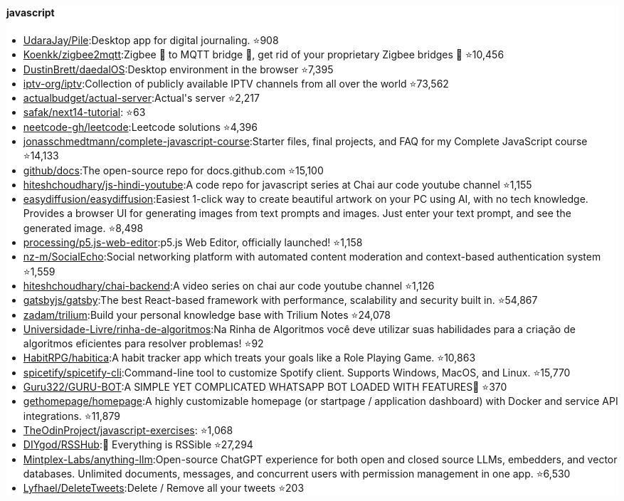 #### javascript
* [UdaraJay/Pile](https://github.com/UdaraJay/Pile):Desktop app for digital journaling. ⭐908
* [Koenkk/zigbee2mqtt](https://github.com/Koenkk/zigbee2mqtt):Zigbee 🐝 to MQTT bridge 🌉, get rid of your proprietary Zigbee bridges 🔨 ⭐10,456
* [DustinBrett/daedalOS](https://github.com/DustinBrett/daedalOS):Desktop environment in the browser ⭐7,395
* [iptv-org/iptv](https://github.com/iptv-org/iptv):Collection of publicly available IPTV channels from all over the world ⭐73,562
* [actualbudget/actual-server](https://github.com/actualbudget/actual-server):Actual's server ⭐2,217
* [safak/next14-tutorial](https://github.com/safak/next14-tutorial): ⭐63
* [neetcode-gh/leetcode](https://github.com/neetcode-gh/leetcode):Leetcode solutions ⭐4,396
* [jonasschmedtmann/complete-javascript-course](https://github.com/jonasschmedtmann/complete-javascript-course):Starter files, final projects, and FAQ for my Complete JavaScript course ⭐14,133
* [github/docs](https://github.com/github/docs):The open-source repo for docs.github.com ⭐15,100
* [hiteshchoudhary/js-hindi-youtube](https://github.com/hiteshchoudhary/js-hindi-youtube):A code repo for javascript series at Chai aur code youtube channel ⭐1,155
* [easydiffusion/easydiffusion](https://github.com/easydiffusion/easydiffusion):Easiest 1-click way to create beautiful artwork on your PC using AI, with no tech knowledge. Provides a browser UI for generating images from text prompts and images. Just enter your text prompt, and see the generated image. ⭐8,498
* [processing/p5.js-web-editor](https://github.com/processing/p5.js-web-editor):p5.js Web Editor, officially launched! ⭐1,158
* [nz-m/SocialEcho](https://github.com/nz-m/SocialEcho):Social networking platform with automated content moderation and context-based authentication system ⭐1,559
* [hiteshchoudhary/chai-backend](https://github.com/hiteshchoudhary/chai-backend):A video series on chai aur code youtube channel ⭐1,126
* [gatsbyjs/gatsby](https://github.com/gatsbyjs/gatsby):The best React-based framework with performance, scalability and security built in. ⭐54,867
* [zadam/trilium](https://github.com/zadam/trilium):Build your personal knowledge base with Trilium Notes ⭐24,078
* [Universidade-Livre/rinha-de-algoritmos](https://github.com/Universidade-Livre/rinha-de-algoritmos):Na Rinha de Algoritmos você deve utilizar suas habilidades para a criação de algoritmos eficientes para resolver problemas! ⭐92
* [HabitRPG/habitica](https://github.com/HabitRPG/habitica):A habit tracker app which treats your goals like a Role Playing Game. ⭐10,863
* [spicetify/spicetify-cli](https://github.com/spicetify/spicetify-cli):Command-line tool to customize Spotify client. Supports Windows, MacOS, and Linux. ⭐15,770
* [Guru322/GURU-BOT](https://github.com/Guru322/GURU-BOT):A SIMPLE YET COMPLICATED WHATSAPP BOT LOADED WITH FEATURES🚩 ⭐370
* [gethomepage/homepage](https://github.com/gethomepage/homepage):A highly customizable homepage (or startpage / application dashboard) with Docker and service API integrations. ⭐11,879
* [TheOdinProject/javascript-exercises](https://github.com/TheOdinProject/javascript-exercises): ⭐1,068
* [DIYgod/RSSHub](https://github.com/DIYgod/RSSHub):🍰 Everything is RSSible ⭐27,294
* [Mintplex-Labs/anything-llm](https://github.com/Mintplex-Labs/anything-llm):Open-source ChatGPT experience for both open and closed source LLMs, embedders, and vector databases. Unlimited documents, messages, and concurrent users with permission management in one app. ⭐6,530
* [Lyfhael/DeleteTweets](https://github.com/Lyfhael/DeleteTweets):Delete / Remove all your tweets ⭐203
